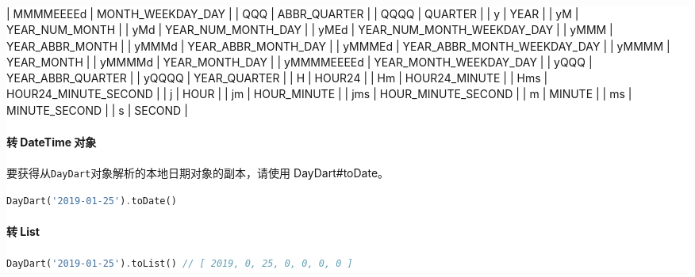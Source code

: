 | MMMMEEEEd  | MONTH_WEEKDAY_DAY           |
| QQQ        | ABBR_QUARTER                |
| QQQQ       | QUARTER                     |
| y          | YEAR                        |
| yM         | YEAR_NUM_MONTH              |
| yMd        | YEAR_NUM_MONTH_DAY          |
| yMEd       | YEAR_NUM_MONTH_WEEKDAY_DAY  |
| yMMM       | YEAR_ABBR_MONTH             |
| yMMMd      | YEAR_ABBR_MONTH_DAY         |
| yMMMEd     | YEAR_ABBR_MONTH_WEEKDAY_DAY |
| yMMMM      | YEAR_MONTH                  |
| yMMMMd     | YEAR_MONTH_DAY              |
| yMMMMEEEEd | YEAR_MONTH_WEEKDAY_DAY      |
| yQQQ       | YEAR_ABBR_QUARTER           |
| yQQQQ      | YEAR_QUARTER                |
| H          | HOUR24                      |
| Hm         | HOUR24_MINUTE               |
| Hms        | HOUR24_MINUTE_SECOND        |
| j          | HOUR                        |
| jm         | HOUR_MINUTE                 |
| jms        | HOUR_MINUTE_SECOND          |
| m          | MINUTE                      |
| ms         | MINUTE_SECOND               |
| s          | SECOND                      |

#### 转 DateTime 对象

要获得从`DayDart`对象解析的本地日期对象的副本，请使用 DayDart#toDate。

```dart
DayDart('2019-01-25').toDate()
```

#### 转 List

```dart
DayDart('2019-01-25').toList() // [ 2019, 0, 25, 0, 0, 0, 0 ]
```
